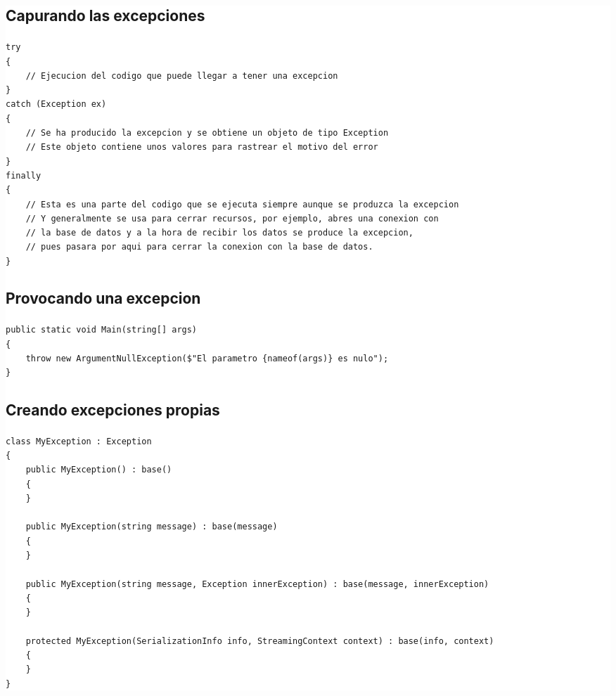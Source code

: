 ## Capurando las excepciones
```Csharp
try
{
    // Ejecucion del codigo que puede llegar a tener una excepcion
}
catch (Exception ex)
{
    // Se ha producido la excepcion y se obtiene un objeto de tipo Exception
    // Este objeto contiene unos valores para rastrear el motivo del error
}
finally
{
    // Esta es una parte del codigo que se ejecuta siempre aunque se produzca la excepcion
    // Y generalmente se usa para cerrar recursos, por ejemplo, abres una conexion con
    // la base de datos y a la hora de recibir los datos se produce la excepcion,
    // pues pasara por aqui para cerrar la conexion con la base de datos.
}
```

## Provocando una excepcion
```Csharp
public static void Main(string[] args)
{
    throw new ArgumentNullException($"El parametro {nameof(args)} es nulo");
}
```

## Creando excepciones propias
```Csharp
class MyException : Exception
{
    public MyException() : base()
    {
    }

    public MyException(string message) : base(message)
    {
    }

    public MyException(string message, Exception innerException) : base(message, innerException)
    {
    }

    protected MyException(SerializationInfo info, StreamingContext context) : base(info, context)
    {
    }
}
```
